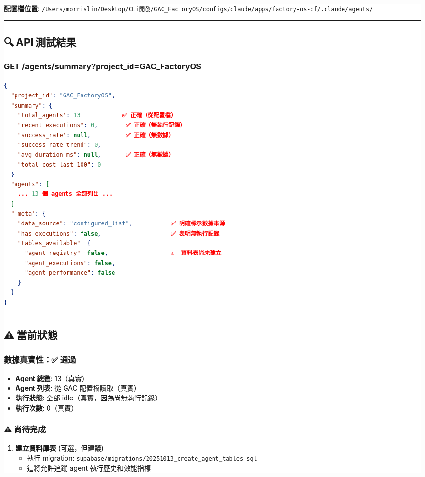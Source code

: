 **配置檔位置**: `/Users/morrislin/Desktop/CLi開發/GAC_FactoryOS/configs/claude/apps/factory-os-cf/.claude/agents/`

---

## 🔍 API 測試結果

### GET /agents/summary?project_id=GAC_FactoryOS

```json
{
  "project_id": "GAC_FactoryOS",
  "summary": {
    "total_agents": 13,           ✅ 正確（從配置檔）
    "recent_executions": 0,        ✅ 正確（無執行記錄）
    "success_rate": null,          ✅ 正確（無數據）
    "success_rate_trend": 0,
    "avg_duration_ms": null,       ✅ 正確（無數據）
    "total_cost_last_100": 0
  },
  "agents": [
    ... 13 個 agents 全部列出 ...
  ],
  "_meta": {
    "data_source": "configured_list",           ✅ 明確標示數據來源
    "has_executions": false,                    ✅ 表明無執行記錄
    "tables_available": {
      "agent_registry": false,                  ⚠️  資料表尚未建立
      "agent_executions": false,
      "agent_performance": false
    }
  }
}
```

---

## ⚠️ 當前狀態

### 數據真實性：✅ 通過
- **Agent 總數**: 13（真實）
- **Agent 列表**: 從 GAC 配置檔讀取（真實）
- **執行狀態**: 全部 idle（真實，因為尚無執行記錄）
- **執行次數**: 0（真實）

### ⚠️ 尚待完成

1. **建立資料庫表** (可選，但建議)
   - 執行 migration: `supabase/migrations/20251013_create_agent_tables.sql`
   - 這將允許追蹤 agent 執行歷史和效能指標

